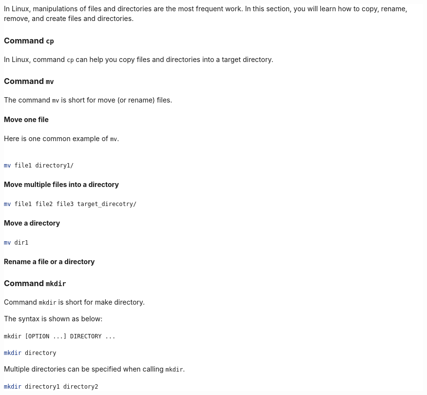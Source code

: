 In Linux, manipulations of files and directories are the most frequent work. In this section, you will learn how to copy, rename, remove, and create files and directories. 

### Command `cp`

In Linux, command `cp` can help you copy files and directories into a target directory. 

###	Command `mv`

The command `mv` is short for move (or rename) files. 

#### Move one file

Here is one common example of `mv`. 


```sh

mv file1 directory1/

```

#### Move multiple files into a directory


```sh
mv file1 file2 file3 target_direcotry/
```

#### Move a directory


```sh
mv dir1
```

#### Rename a file or a directory


###	Command `mkdir`

Command `mkdir` is short for make directory. 

The syntax is shown as below:

```
mkdir [OPTION ...] DIRECTORY ...
```


```sh
mkdir directory
```

Multiple directories can be specified when calling `mkdir`.


```sh
mkdir directory1 directory2
```
